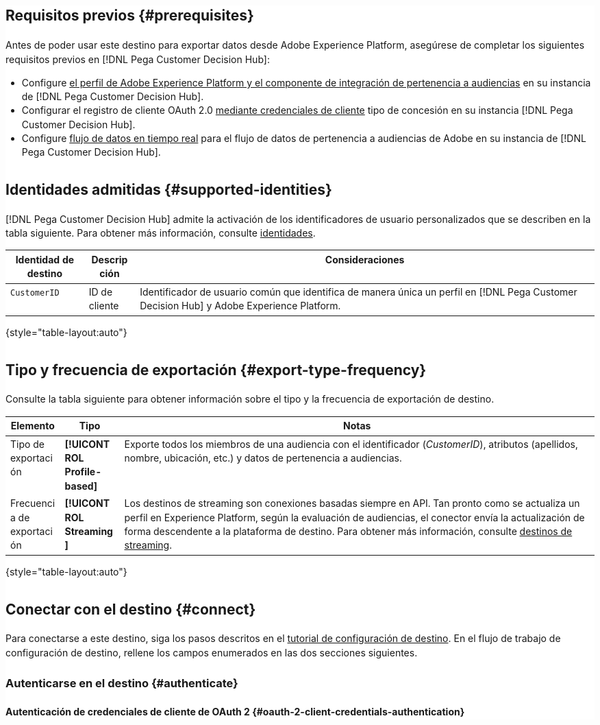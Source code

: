 ## Requisitos previos {#prerequisites}

Antes de poder usar este destino para exportar datos desde Adobe Experience Platform, asegúrese de completar los siguientes requisitos previos en [!DNL Pega Customer Decision Hub]:

* Configure [el perfil de Adobe Experience Platform y el componente de integración de pertenencia a audiencias](https://docs.pega.com/bundle/components/page/customer-decision-hub/components/adobe-membership-component.html) en su instancia de [!DNL Pega Customer Decision Hub].
* Configurar el registro de cliente OAuth 2.0 [mediante credenciales de cliente](https://docs.pega.com/bundle/platform/page/platform/security/configure-oauth-2-client-registration.html) tipo de concesión en su instancia [!DNL Pega Customer Decision Hub].
* Configure [flujo de datos en tiempo real](https://docs.pega.com/bundle/platform/page/platform/decision-management/data-flow-run-real-time-create.html) para el flujo de datos de pertenencia a audiencias de Adobe en su instancia de [!DNL Pega Customer Decision Hub].

## Identidades admitidas {#supported-identities}

[!DNL Pega Customer Decision Hub] admite la activación de los identificadores de usuario personalizados que se describen en la tabla siguiente. Para obtener más información, consulte [identidades](/help/identity-service/features/namespaces.md).

| Identidad de destino | Descripción | Consideraciones |
|---|---|---|
| `CustomerID` | ID de cliente | Identificador de usuario común que identifica de manera única un perfil en [!DNL Pega Customer Decision Hub] y Adobe Experience Platform. |

{style="table-layout:auto"}

## Tipo y frecuencia de exportación {#export-type-frequency}

Consulte la tabla siguiente para obtener información sobre el tipo y la frecuencia de exportación de destino.

| Elemento | Tipo | Notas |
|---------|----------|---------|
| Tipo de exportación | **[!UICONTROL Profile-based]** | Exporte todos los miembros de una audiencia con el identificador (*CustomerID*), atributos (apellidos, nombre, ubicación, etc.) y datos de pertenencia a audiencias. |
| Frecuencia de exportación | **[!UICONTROL Streaming]** | Los destinos de streaming son conexiones basadas siempre en API. Tan pronto como se actualiza un perfil en Experience Platform, según la evaluación de audiencias, el conector envía la actualización de forma descendente a la plataforma de destino. Para obtener más información, consulte [destinos de streaming](/help/destinations/destination-types.md#streaming-destinations). |

{style="table-layout:auto"}

## Conectar con el destino {#connect}

Para conectarse a este destino, siga los pasos descritos en el [tutorial de configuración de destino](../../ui/connect-destination.md). En el flujo de trabajo de configuración de destino, rellene los campos enumerados en las dos secciones siguientes.

### Autenticarse en el destino {#authenticate}

#### Autenticación de credenciales de cliente de OAuth 2 {#oauth-2-client-credentials-authentication}
